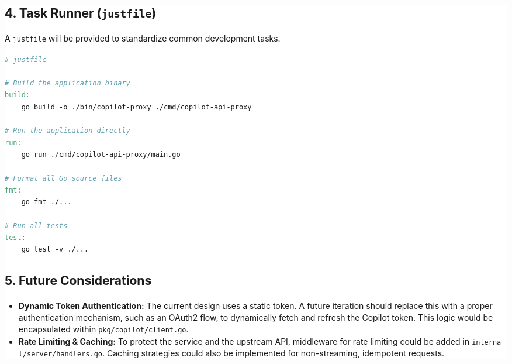 ## 4. Task Runner (`justfile`)

A `justfile` will be provided to standardize common development tasks.

```makefile
# justfile

# Build the application binary
build:
    go build -o ./bin/copilot-proxy ./cmd/copilot-api-proxy

# Run the application directly
run:
    go run ./cmd/copilot-api-proxy/main.go

# Format all Go source files
fmt:
    go fmt ./...

# Run all tests
test:
    go test -v ./...
```

## 5. Future Considerations

*   **Dynamic Token Authentication:** The current design uses a static token. A future iteration should replace this with a proper authentication mechanism, such as an OAuth2 flow, to dynamically fetch and refresh the Copilot token. This logic would be encapsulated within `pkg/copilot/client.go`.
*   **Rate Limiting & Caching:** To protect the service and the upstream API, middleware for rate limiting could be added in `internal/server/handlers.go`. Caching strategies could also be implemented for non-streaming, idempotent requests.
